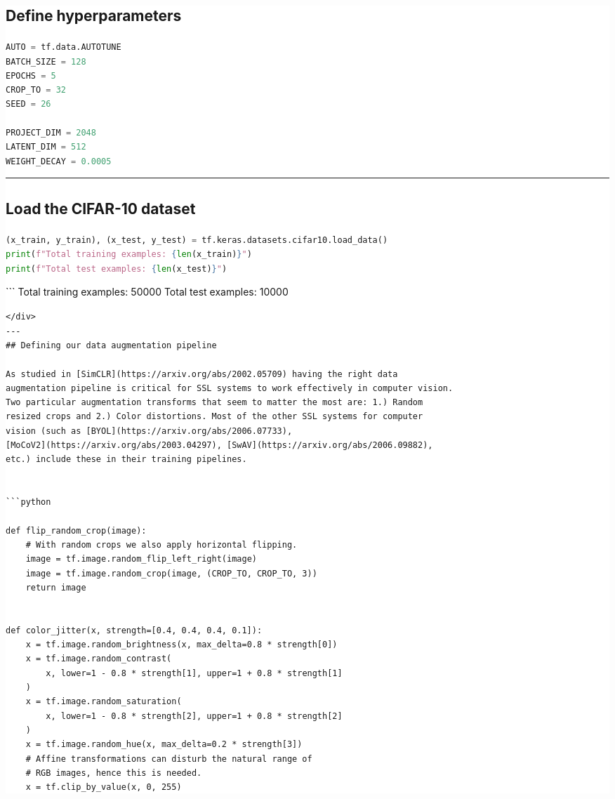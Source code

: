 ## Define hyperparameters


```python
AUTO = tf.data.AUTOTUNE
BATCH_SIZE = 128
EPOCHS = 5
CROP_TO = 32
SEED = 26

PROJECT_DIM = 2048
LATENT_DIM = 512
WEIGHT_DECAY = 0.0005
```

---
## Load the CIFAR-10 dataset


```python
(x_train, y_train), (x_test, y_test) = tf.keras.datasets.cifar10.load_data()
print(f"Total training examples: {len(x_train)}")
print(f"Total test examples: {len(x_test)}")
```

<div class="k-default-codeblock">
```
Total training examples: 50000
Total test examples: 10000

```
</div>
---
## Defining our data augmentation pipeline

As studied in [SimCLR](https://arxiv.org/abs/2002.05709) having the right data
augmentation pipeline is critical for SSL systems to work effectively in computer vision.
Two particular augmentation transforms that seem to matter the most are: 1.) Random
resized crops and 2.) Color distortions. Most of the other SSL systems for computer
vision (such as [BYOL](https://arxiv.org/abs/2006.07733),
[MoCoV2](https://arxiv.org/abs/2003.04297), [SwAV](https://arxiv.org/abs/2006.09882),
etc.) include these in their training pipelines.


```python

def flip_random_crop(image):
    # With random crops we also apply horizontal flipping.
    image = tf.image.random_flip_left_right(image)
    image = tf.image.random_crop(image, (CROP_TO, CROP_TO, 3))
    return image


def color_jitter(x, strength=[0.4, 0.4, 0.4, 0.1]):
    x = tf.image.random_brightness(x, max_delta=0.8 * strength[0])
    x = tf.image.random_contrast(
        x, lower=1 - 0.8 * strength[1], upper=1 + 0.8 * strength[1]
    )
    x = tf.image.random_saturation(
        x, lower=1 - 0.8 * strength[2], upper=1 + 0.8 * strength[2]
    )
    x = tf.image.random_hue(x, max_delta=0.2 * strength[3])
    # Affine transformations can disturb the natural range of
    # RGB images, hence this is needed.
    x = tf.clip_by_value(x, 0, 255)
```